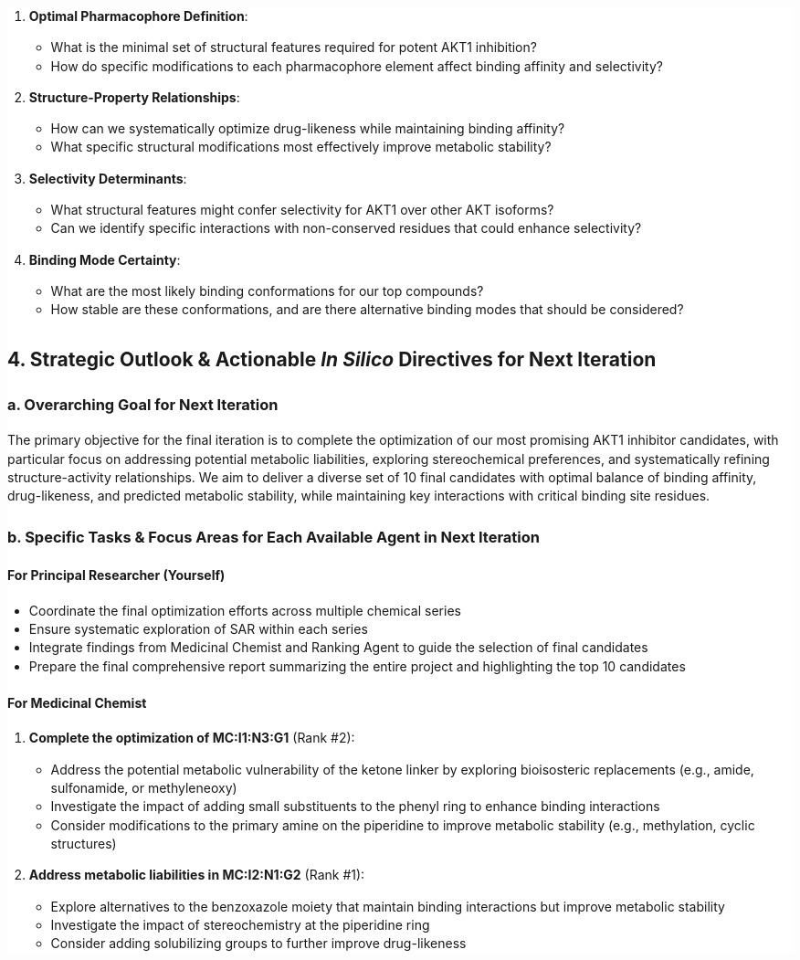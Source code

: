 1. **Optimal Pharmacophore Definition**:
   - What is the minimal set of structural features required for potent AKT1 inhibition?
   - How do specific modifications to each pharmacophore element affect binding affinity and selectivity?

2. **Structure-Property Relationships**:
   - How can we systematically optimize drug-likeness while maintaining binding affinity?
   - What specific structural modifications most effectively improve metabolic stability?

3. **Selectivity Determinants**:
   - What structural features might confer selectivity for AKT1 over other AKT isoforms?
   - Can we identify specific interactions with non-conserved residues that could enhance selectivity?

4. **Binding Mode Certainty**:
   - What are the most likely binding conformations for our top compounds?
   - How stable are these conformations, and are there alternative binding modes that should be considered?

## 4. Strategic Outlook & Actionable *In Silico* Directives for Next Iteration

### a. Overarching Goal for Next Iteration

The primary objective for the final iteration is to complete the optimization of our most promising AKT1 inhibitor candidates, with particular focus on addressing potential metabolic liabilities, exploring stereochemical preferences, and systematically refining structure-activity relationships. We aim to deliver a diverse set of 10 final candidates with optimal balance of binding affinity, drug-likeness, and predicted metabolic stability, while maintaining key interactions with critical binding site residues.

### b. Specific Tasks & Focus Areas for Each Available Agent in Next Iteration

#### For Principal Researcher (Yourself)
- Coordinate the final optimization efforts across multiple chemical series
- Ensure systematic exploration of SAR within each series
- Integrate findings from Medicinal Chemist and Ranking Agent to guide the selection of final candidates
- Prepare the final comprehensive report summarizing the entire project and highlighting the top 10 candidates

#### For Medicinal Chemist
1. **Complete the optimization of MC:I1:N3:G1** (Rank #2):
   - Address the potential metabolic vulnerability of the ketone linker by exploring bioisosteric replacements (e.g., amide, sulfonamide, or methyleneoxy)
   - Investigate the impact of adding small substituents to the phenyl ring to enhance binding interactions
   - Consider modifications to the primary amine on the piperidine to improve metabolic stability (e.g., methylation, cyclic structures)

2. **Address metabolic liabilities in MC:I2:N1:G2** (Rank #1):
   - Explore alternatives to the benzoxazole moiety that maintain binding interactions but improve metabolic stability
   - Investigate the impact of stereochemistry at the piperidine ring
   - Consider adding solubilizing groups to further improve drug-likeness

